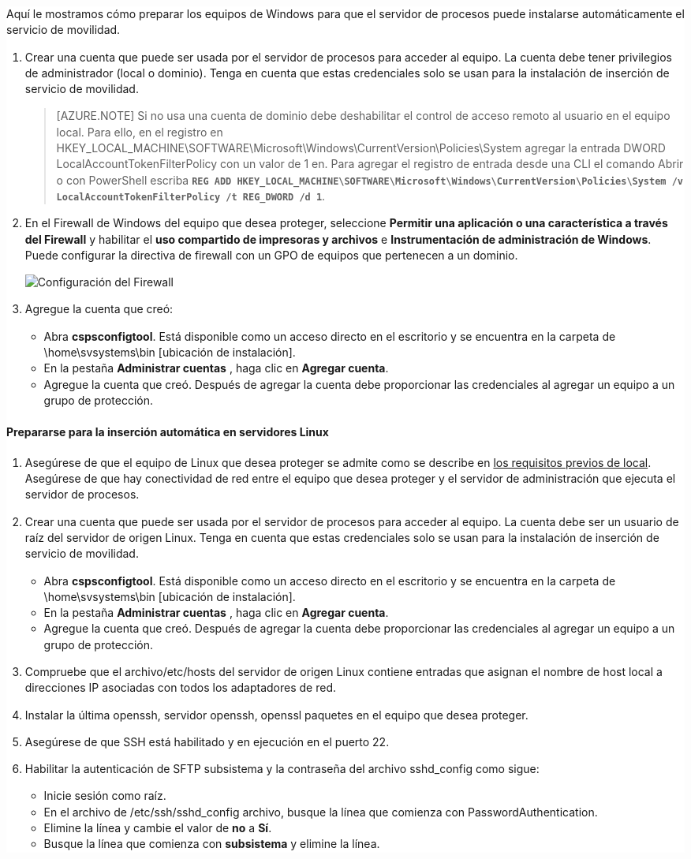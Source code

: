 Aquí le mostramos cómo preparar los equipos de Windows para que el servidor de procesos puede instalarse automáticamente el servicio de movilidad.

1.  Crear una cuenta que puede ser usada por el servidor de procesos para acceder al equipo. La cuenta debe tener privilegios de administrador (local o dominio). Tenga en cuenta que estas credenciales solo se usan para la instalación de inserción de servicio de movilidad.

    >[AZURE.NOTE] Si no usa una cuenta de dominio debe deshabilitar el control de acceso remoto al usuario en el equipo local. Para ello, en el registro en HKEY_LOCAL_MACHINE\SOFTWARE\Microsoft\Windows\CurrentVersion\Policies\System agregar la entrada DWORD LocalAccountTokenFilterPolicy con un valor de 1 en. Para agregar el registro de entrada desde una CLI el comando Abrir o con PowerShell escriba **`REG ADD HKEY_LOCAL_MACHINE\SOFTWARE\Microsoft\Windows\CurrentVersion\Policies\System /v LocalAccountTokenFilterPolicy /t REG_DWORD /d 1`**.

2.  En el Firewall de Windows del equipo que desea proteger, seleccione **Permitir una aplicación o una característica a través del Firewall** y habilitar el **uso compartido de impresoras y archivos** e **Instrumentación de administración de Windows**. Puede configurar la directiva de firewall con un GPO de equipos que pertenecen a un dominio.

    ![Configuración del Firewall](./media/site-recovery-vmware-to-azure-classic/mobility1.png)

2. Agregue la cuenta que creó:

    - Abra **cspsconfigtool**. Está disponible como un acceso directo en el escritorio y se encuentra en la carpeta de \home\svsystems\bin [ubicación de instalación].
    - En la pestaña **Administrar cuentas** , haga clic en **Agregar cuenta**.
    - Agregue la cuenta que creó. Después de agregar la cuenta debe proporcionar las credenciales al agregar un equipo a un grupo de protección.


#### <a name="prepare-for-automatic-push-on-linux-servers"></a>Prepararse para la inserción automática en servidores Linux

1.  Asegúrese de que el equipo de Linux que desea proteger se admite como se describe en [los requisitos previos de local](#on-premises-prerequisites). Asegúrese de que hay conectividad de red entre el equipo que desea proteger y el servidor de administración que ejecuta el servidor de procesos.

2.  Crear una cuenta que puede ser usada por el servidor de procesos para acceder al equipo. La cuenta debe ser un usuario de raíz del servidor de origen Linux. Tenga en cuenta que estas credenciales solo se usan para la instalación de inserción de servicio de movilidad.

    - Abra **cspsconfigtool**. Está disponible como un acceso directo en el escritorio y se encuentra en la carpeta de \home\svsystems\bin [ubicación de instalación].
    - En la pestaña **Administrar cuentas** , haga clic en **Agregar cuenta**.
    - Agregue la cuenta que creó. Después de agregar la cuenta debe proporcionar las credenciales al agregar un equipo a un grupo de protección.

3.  Compruebe que el archivo/etc/hosts del servidor de origen Linux contiene entradas que asignan el nombre de host local a direcciones IP asociadas con todos los adaptadores de red.
4.  Instalar la última openssh, servidor openssh, openssl paquetes en el equipo que desea proteger.
5.  Asegúrese de que SSH está habilitado y en ejecución en el puerto 22.
6.  Habilitar la autenticación de SFTP subsistema y la contraseña del archivo sshd_config como sigue:

    - Inicie sesión como raíz.
    - En el archivo de /etc/ssh/sshd_config archivo, busque la línea que comienza con PasswordAuthentication.
    - Elimine la línea y cambie el valor de **no** a **Sí**.
    - Busque la línea que comienza con **subsistema** y elimine la línea.
